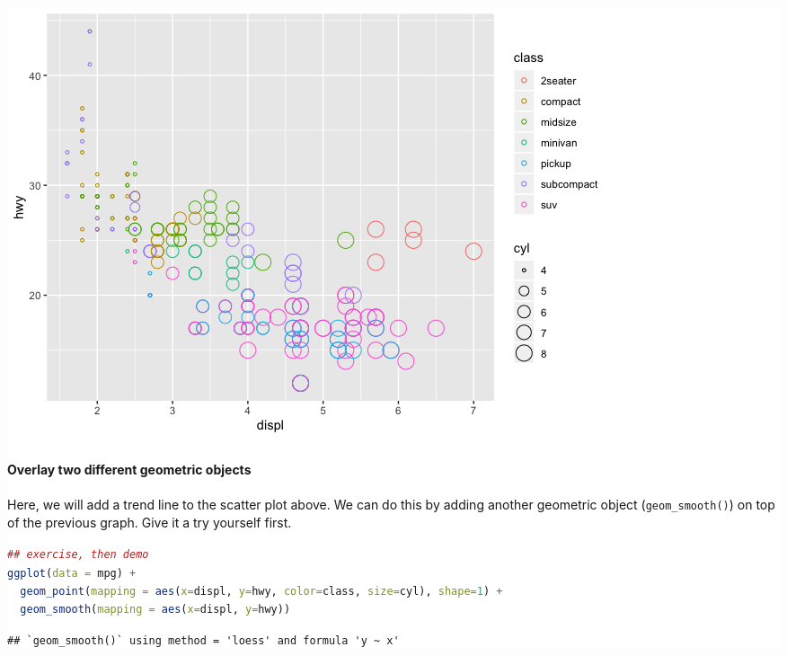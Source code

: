 ![](lesson4-ggplot-part1_files/figure-markdown_github/unnamed-chunk-8-1.png)

#### Overlay two different geometric objects

Here, we will add a trend line to the scatter plot above. We can do this by adding another geometric object (`geom_smooth()`) on top of the previous graph. Give it a try yourself first.

``` r
## exercise, then demo
ggplot(data = mpg) + 
  geom_point(mapping = aes(x=displ, y=hwy, color=class, size=cyl), shape=1) +
  geom_smooth(mapping = aes(x=displ, y=hwy))
```

    ## `geom_smooth()` using method = 'loess' and formula 'y ~ x'

